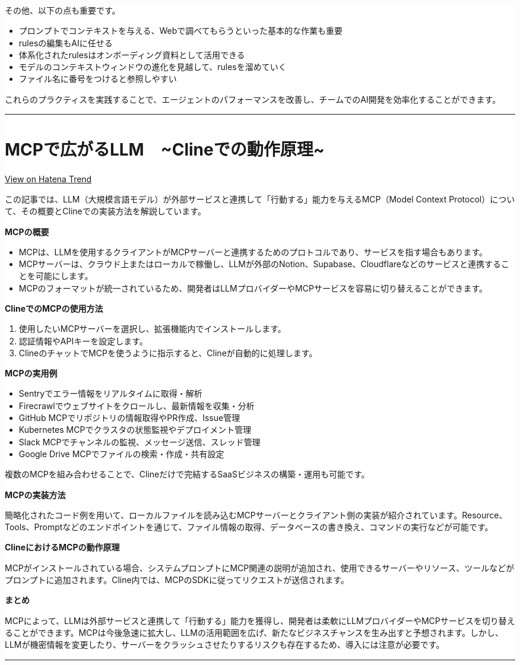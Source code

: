 その他、以下の点も重要です。

*   プロンプトでコンテキストを与える、Webで調べてもらうといった基本的な作業も重要
*   rulesの編集もAIに任せる
*   体系化されたrulesはオンボーディング資料として活用できる
*   モデルのコンテキストウィンドウの進化を見越して、rulesを溜めていく
*   ファイル名に番号をつけると参照しやすい

これらのプラクティスを実践することで、エージェントのパフォーマンスを改善し、チームでのAI開発を効率化することができます。


---

# MCPで広がるLLM　~Clineでの動作原理~

[View on Hatena Trend](https://zenn.dev/codeciao/articles/cline-mcp-server-overview)

この記事では、LLM（大規模言語モデル）が外部サービスと連携して「行動する」能力を与えるMCP（Model Context Protocol）について、その概要とClineでの実装方法を解説しています。

**MCPの概要**

*   MCPは、LLMを使用するクライアントがMCPサーバーと連携するためのプロトコルであり、サービスを指す場合もあります。
*   MCPサーバーは、クラウド上またはローカルで稼働し、LLMが外部のNotion、Supabase、Cloudflareなどのサービスと連携することを可能にします。
*   MCPのフォーマットが統一されているため、開発者はLLMプロバイダーやMCPサービスを容易に切り替えることができます。

**ClineでのMCPの使用方法**

1.  使用したいMCPサーバーを選択し、拡張機能内でインストールします。
2.  認証情報やAPIキーを設定します。
3.  ClineのチャットでMCPを使うように指示すると、Clineが自動的に処理します。

**MCPの実用例**

*   Sentryでエラー情報をリアルタイムに取得・解析
*   Firecrawlでウェブサイトをクロールし、最新情報を収集・分析
*   GitHub MCPでリポジトリの情報取得やPR作成、Issue管理
*   Kubernetes MCPでクラスタの状態監視やデプロイメント管理
*   Slack MCPでチャンネルの監視、メッセージ送信、スレッド管理
*   Google Drive MCPでファイルの検索・作成・共有設定

複数のMCPを組み合わせることで、Clineだけで完結するSaaSビジネスの構築・運用も可能です。

**MCPの実装方法**

簡略化されたコード例を用いて、ローカルファイルを読み込むMCPサーバーとクライアント側の実装が紹介されています。Resource、Tools、Promptなどのエンドポイントを通じて、ファイル情報の取得、データベースの書き換え、コマンドの実行などが可能です。

**ClineにおけるMCPの動作原理**

MCPがインストールされている場合、システムプロンプトにMCP関連の説明が追加され、使用できるサーバーやリソース、ツールなどがプロンプトに追加されます。Cline内では、MCPのSDKに従ってリクエストが送信されます。

**まとめ**

MCPによって、LLMは外部サービスと連携して「行動する」能力を獲得し、開発者は柔軟にLLMプロバイダーやMCPサービスを切り替えることができます。MCPは今後急速に拡大し、LLMの活用範囲を広げ、新たなビジネスチャンスを生み出すと予想されます。しかし、LLMが機密情報を変更したり、サーバーをクラッシュさせたりするリスクも存在するため、導入には注意が必要です。

---
